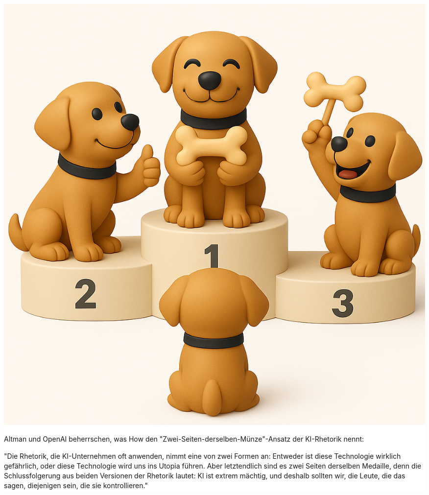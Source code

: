 ![Welpen-Preisverleihung](images-art-How%20AI%20Will%20Bite%20Back-Book/1-Book%20Page%20-%20How%20AI%20Will%20Bite%20Back%20-%20Puppies-Award-Celebration.png)

Altman und OpenAI beherrschen, was How den "Zwei-Seiten-derselben-Münze"-Ansatz der KI-Rhetorik nennt:

"Die Rhetorik, die KI-Unternehmen oft anwenden, nimmt eine von zwei Formen an: Entweder ist diese Technologie wirklich gefährlich, oder diese Technologie wird uns ins Utopia führen. Aber letztendlich sind es zwei Seiten derselben Medaille, denn die Schlussfolgerung aus beiden Versionen der Rhetorik lautet: KI ist extrem mächtig, und deshalb sollten wir, die Leute, die das sagen, diejenigen sein, die sie kontrollieren."
